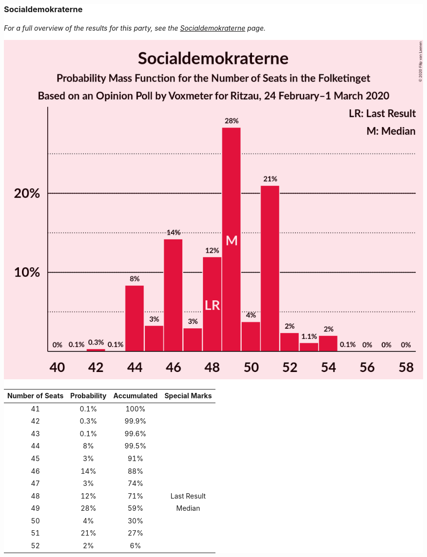 ### Socialdemokraterne

*For a full overview of the results for this party, see the [Socialdemokraterne](party-socialdemokraterne.html) page.*

![Graph with seats probability mass function not yet produced](2020-03-01-Voxmeter-seats-pmf-socialdemokraterne.png "Seats Probability Mass Function")

| Number of Seats | Probability | Accumulated | Special Marks |
|:---------------:|:-----------:|:-----------:|:-------------:|
| 41 | 0.1% | 100% |  |
| 42 | 0.3% | 99.9% |  |
| 43 | 0.1% | 99.6% |  |
| 44 | 8% | 99.5% |  |
| 45 | 3% | 91% |  |
| 46 | 14% | 88% |  |
| 47 | 3% | 74% |  |
| 48 | 12% | 71% | Last Result |
| 49 | 28% | 59% | Median |
| 50 | 4% | 30% |  |
| 51 | 21% | 27% |  |
| 52 | 2% | 6% |  |